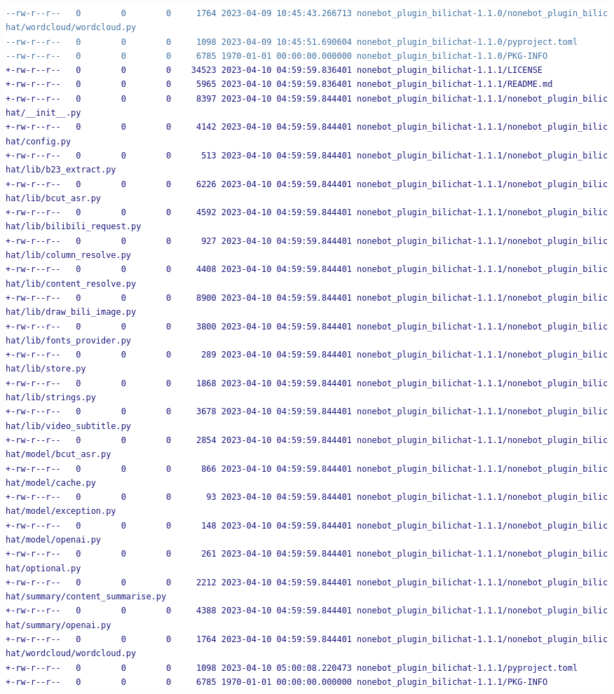 ```diff
--rw-r--r--   0        0        0     1764 2023-04-09 10:45:43.266713 nonebot_plugin_bilichat-1.1.0/nonebot_plugin_bilichat/wordcloud/wordcloud.py
--rw-r--r--   0        0        0     1098 2023-04-09 10:45:51.690604 nonebot_plugin_bilichat-1.1.0/pyproject.toml
--rw-r--r--   0        0        0     6785 1970-01-01 00:00:00.000000 nonebot_plugin_bilichat-1.1.0/PKG-INFO
+-rw-r--r--   0        0        0    34523 2023-04-10 04:59:59.836401 nonebot_plugin_bilichat-1.1.1/LICENSE
+-rw-r--r--   0        0        0     5965 2023-04-10 04:59:59.836401 nonebot_plugin_bilichat-1.1.1/README.md
+-rw-r--r--   0        0        0     8397 2023-04-10 04:59:59.844401 nonebot_plugin_bilichat-1.1.1/nonebot_plugin_bilichat/__init__.py
+-rw-r--r--   0        0        0     4142 2023-04-10 04:59:59.844401 nonebot_plugin_bilichat-1.1.1/nonebot_plugin_bilichat/config.py
+-rw-r--r--   0        0        0      513 2023-04-10 04:59:59.844401 nonebot_plugin_bilichat-1.1.1/nonebot_plugin_bilichat/lib/b23_extract.py
+-rw-r--r--   0        0        0     6226 2023-04-10 04:59:59.844401 nonebot_plugin_bilichat-1.1.1/nonebot_plugin_bilichat/lib/bcut_asr.py
+-rw-r--r--   0        0        0     4592 2023-04-10 04:59:59.844401 nonebot_plugin_bilichat-1.1.1/nonebot_plugin_bilichat/lib/bilibili_request.py
+-rw-r--r--   0        0        0      927 2023-04-10 04:59:59.844401 nonebot_plugin_bilichat-1.1.1/nonebot_plugin_bilichat/lib/column_resolve.py
+-rw-r--r--   0        0        0     4408 2023-04-10 04:59:59.844401 nonebot_plugin_bilichat-1.1.1/nonebot_plugin_bilichat/lib/content_resolve.py
+-rw-r--r--   0        0        0     8900 2023-04-10 04:59:59.844401 nonebot_plugin_bilichat-1.1.1/nonebot_plugin_bilichat/lib/draw_bili_image.py
+-rw-r--r--   0        0        0     3800 2023-04-10 04:59:59.844401 nonebot_plugin_bilichat-1.1.1/nonebot_plugin_bilichat/lib/fonts_provider.py
+-rw-r--r--   0        0        0      289 2023-04-10 04:59:59.844401 nonebot_plugin_bilichat-1.1.1/nonebot_plugin_bilichat/lib/store.py
+-rw-r--r--   0        0        0     1868 2023-04-10 04:59:59.844401 nonebot_plugin_bilichat-1.1.1/nonebot_plugin_bilichat/lib/strings.py
+-rw-r--r--   0        0        0     3678 2023-04-10 04:59:59.844401 nonebot_plugin_bilichat-1.1.1/nonebot_plugin_bilichat/lib/video_subtitle.py
+-rw-r--r--   0        0        0     2854 2023-04-10 04:59:59.844401 nonebot_plugin_bilichat-1.1.1/nonebot_plugin_bilichat/model/bcut_asr.py
+-rw-r--r--   0        0        0      866 2023-04-10 04:59:59.844401 nonebot_plugin_bilichat-1.1.1/nonebot_plugin_bilichat/model/cache.py
+-rw-r--r--   0        0        0       93 2023-04-10 04:59:59.844401 nonebot_plugin_bilichat-1.1.1/nonebot_plugin_bilichat/model/exception.py
+-rw-r--r--   0        0        0      148 2023-04-10 04:59:59.844401 nonebot_plugin_bilichat-1.1.1/nonebot_plugin_bilichat/model/openai.py
+-rw-r--r--   0        0        0      261 2023-04-10 04:59:59.844401 nonebot_plugin_bilichat-1.1.1/nonebot_plugin_bilichat/optional.py
+-rw-r--r--   0        0        0     2212 2023-04-10 04:59:59.844401 nonebot_plugin_bilichat-1.1.1/nonebot_plugin_bilichat/summary/content_summarise.py
+-rw-r--r--   0        0        0     4388 2023-04-10 04:59:59.844401 nonebot_plugin_bilichat-1.1.1/nonebot_plugin_bilichat/summary/openai.py
+-rw-r--r--   0        0        0     1764 2023-04-10 04:59:59.844401 nonebot_plugin_bilichat-1.1.1/nonebot_plugin_bilichat/wordcloud/wordcloud.py
+-rw-r--r--   0        0        0     1098 2023-04-10 05:00:08.220473 nonebot_plugin_bilichat-1.1.1/pyproject.toml
+-rw-r--r--   0        0        0     6785 1970-01-01 00:00:00.000000 nonebot_plugin_bilichat-1.1.1/PKG-INFO
```
